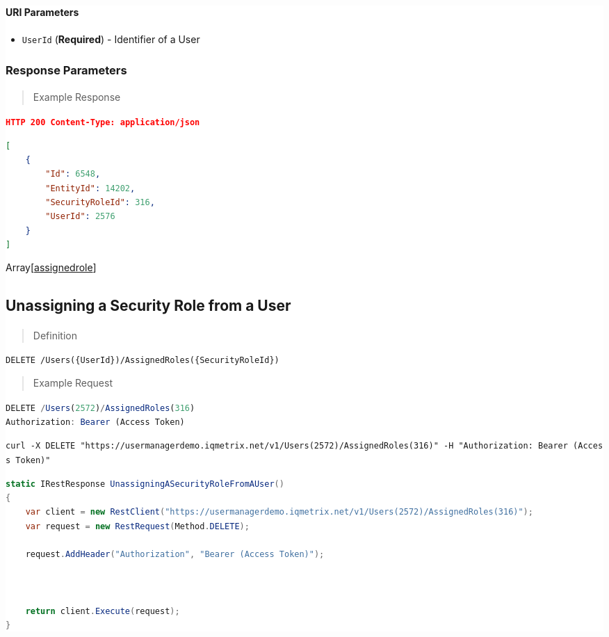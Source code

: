 
#### URI Parameters
<ul>
    <li><code>UserId</code> (<strong>Required</strong>)  - Identifier of a User</li>
</ul>



### Response Parameters



> Example Response

```json
HTTP 200 Content-Type: application/json
```

```json
[
    {
        "Id": 6548,
        "EntityId": 14202,
        "SecurityRoleId": 316,
        "UserId": 2576
    }
]
```



 Array[[assignedrole](#AssignedRole)]



## Unassigning a Security Role from a User



> Definition

```
DELETE /Users({UserId})/AssignedRoles({SecurityRoleId})
```

> Example Request

```javascript
DELETE /Users(2572)/AssignedRoles(316)
Authorization: Bearer (Access Token)
```


```shell
curl -X DELETE "https://usermanagerdemo.iqmetrix.net/v1/Users(2572)/AssignedRoles(316)" -H "Authorization: Bearer (Access Token)"
```

```csharp
static IRestResponse UnassigningASecurityRoleFromAUser()
{
    var client = new RestClient("https://usermanagerdemo.iqmetrix.net/v1/Users(2572)/AssignedRoles(316)");
    var request = new RestRequest(Method.DELETE);
     
    request.AddHeader("Authorization", "Bearer (Access Token)"); 

    

    return client.Execute(request);
}
```
